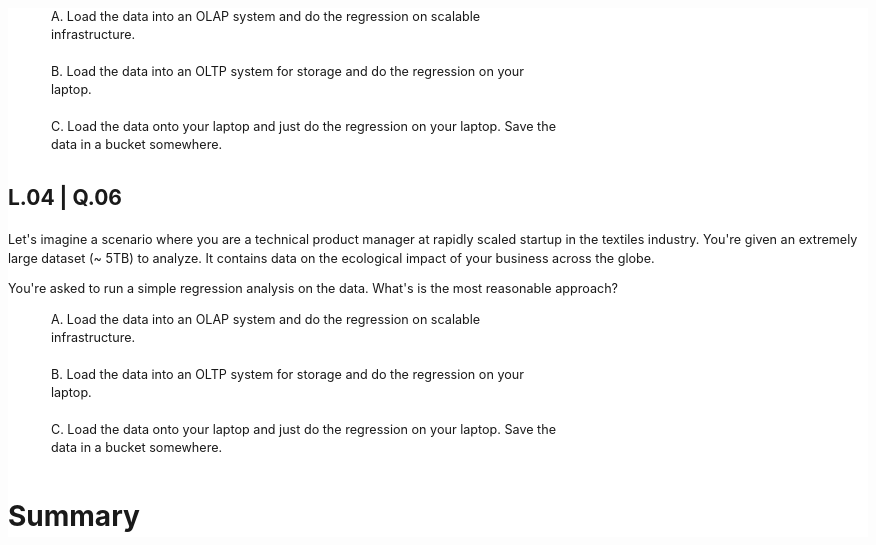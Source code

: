 </div>

<div class = 'col-wrapper' style = "height: 100%";>
<div class='c1' style = 'width: 60%; margin-left: 5%; font-size: 0.9em;'>


A. Load the data into an OLAP system and do the regression on scalable infrastructure.<br><br>
B. Load the data into an OLTP system for storage and do the regression on your laptop.<br><br>
C. Load the data onto your laptop and just do the regression on your laptop. Save the data in a bucket somewhere.

</div>
<div class='c2' style='width: 50%; margin-top: 0px; padding-top: 0px;'>
<iframe src = 'https://drc-cs-9a3f6.firebaseapp.com/?label=L.04 | Q.05' width = '100%' height = '60%'></iframe>
</div>
</div>



## L.04 | Q.06

<div style = "font-size: 0.9em;">

Let's imagine a scenario where you are a technical product manager at rapidly scaled startup in the textiles industry. You're given an extremely large dataset (~ 5TB) to analyze. It contains data on the ecological impact of your business across the globe.

You're asked to run a simple regression analysis on the data. What's is the most reasonable approach?

</div>

<div class = 'col-wrapper' style = "height: 100%";>
<div class='c1' style = 'width: 60%; margin-left: 5%; font-size: 0.9em;'>


A. Load the data into an OLAP system and do the regression on scalable infrastructure.<br><br>
B. Load the data into an OLTP system for storage and do the regression on your laptop.<br><br>
C. Load the data onto your laptop and just do the regression on your laptop. Save the data in a bucket somewhere.

</div>
<div class='c2' style='width: 50%; margin-top: 0px; padding-top: 0px;'>
<iframe src = 'https://drc-cs-9a3f6.firebaseapp.com/?label=L.04 | Q.06' width = '100%' height = '60%'></iframe>
</div>
</div>



<div class="header-slide">

# Summary

</div>

